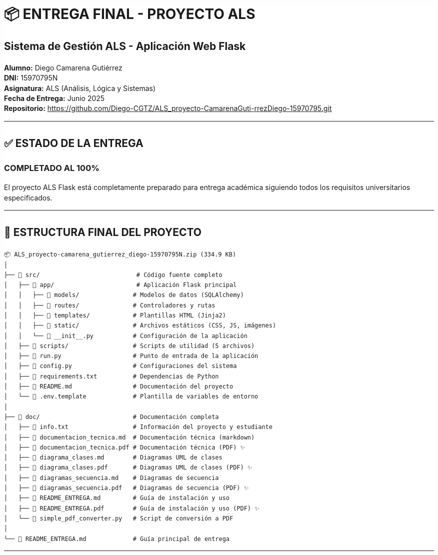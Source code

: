 # 📦 ENTREGA FINAL - PROYECTO ALS
## Sistema de Gestión ALS - Aplicación Web Flask

**Alumno:** Diego Camarena Gutiérrez  
**DNI:** 15970795N  
**Asignatura:** ALS (Análisis, Lógica y Sistemas)  
**Fecha de Entrega:** Junio 2025  
**Repositorio:** https://github.com/Diego-CGTZ/ALS_proyecto-CamarenaGuti-rrezDiego-15970795.git

---

## ✅ ESTADO DE LA ENTREGA

### **COMPLETADO AL 100%**

El proyecto ALS Flask está completamente preparado para entrega académica siguiendo todos los requisitos universitarios especificados.

---

## 📁 ESTRUCTURA FINAL DEL PROYECTO

```
📦 ALS_proyecto-camarena_gutierrez_diego-15970795N.zip (334.9 KB)
│
├── 📂 src/                           # Código fuente completo
│   ├── 📂 app/                       # Aplicación Flask principal
│   │   ├── 📂 models/               # Modelos de datos (SQLAlchemy)
│   │   ├── 📂 routes/               # Controladores y rutas
│   │   ├── 📂 templates/            # Plantillas HTML (Jinja2)
│   │   ├── 📂 static/               # Archivos estáticos (CSS, JS, imágenes)
│   │   └── 📄 __init__.py           # Configuración de la aplicación
│   ├── 📂 scripts/                  # Scripts de utilidad (5 archivos)
│   ├── 📄 run.py                    # Punto de entrada de la aplicación
│   ├── 📄 config.py                 # Configuraciones del sistema
│   ├── 📄 requirements.txt          # Dependencias de Python
│   ├── 📄 README.md                 # Documentación del proyecto
│   └── 📄 .env.template             # Plantilla de variables de entorno
│
├── 📂 doc/                          # Documentación completa
│   ├── 📄 info.txt                  # Información del proyecto y estudiante
│   ├── 📄 documentacion_tecnica.md  # Documentación técnica (markdown)
│   ├── 📄 documentacion_tecnica.pdf # Documentación técnica (PDF) ✨
│   ├── 📄 diagrama_clases.md        # Diagramas UML de clases
│   ├── 📄 diagrama_clases.pdf       # Diagramas UML de clases (PDF) ✨
│   ├── 📄 diagramas_secuencia.md    # Diagramas de secuencia
│   ├── 📄 diagramas_secuencia.pdf   # Diagramas de secuencia (PDF) ✨
│   ├── 📄 README_ENTREGA.md         # Guía de instalación y uso
│   ├── 📄 README_ENTREGA.pdf        # Guía de instalación y uso (PDF) ✨
│   └── 📄 simple_pdf_converter.py   # Script de conversión a PDF
│
└── 📄 README_ENTREGA.md             # Guía principal de entrega
```

---